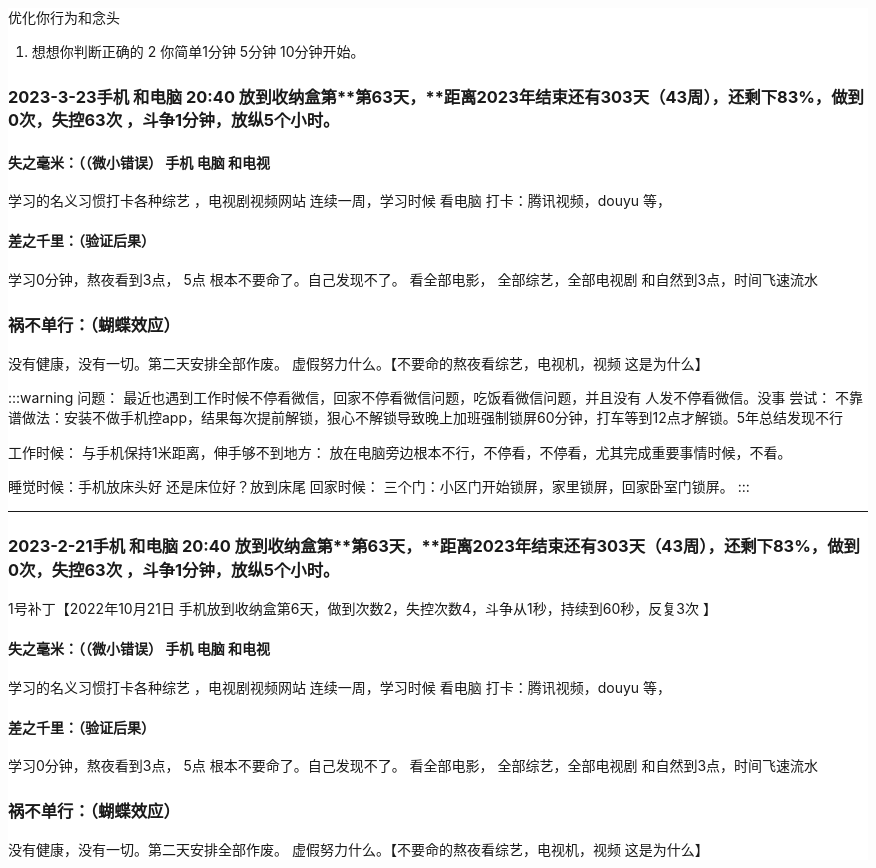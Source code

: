 优化你行为和念头

1. 想想你判断正确的 2 你简单1分钟 5分钟 10分钟开始。 



### 2023-3-23手机 和电脑 20:40 放到收纳盒第**第63天，**距离2023年结束还有303天（43周），还剩下83%，做到0次，失控63次 ，斗争1分钟，放纵5个小时。

#### 失之毫米：（（微小错误） 手机 电脑 和电视
学习的名义习惯打卡各种综艺 ，电视剧视频网站
连续一周，学习时候 看电脑 打卡：腾讯视频，douyu 等，

#### 差之千里：（验证后果）
学习0分钟，熬夜看到3点， 5点 根本不要命了。自己发现不了。
看全部电影， 全部综艺，全部电视剧 和自然到3点，时间飞速流水

### 祸不单行：（蝴蝶效应）
没有健康，没有一切。第二天安排全部作废。
虚假努力什么。【不要命的熬夜看综艺，电视机，视频 这是为什么】


:::warning
问题：
  最近也遇到工作时候不停看微信，回家不停看微信问题，吃饭看微信问题，并且没有 人发不停看微信。没事
尝试：
不靠谱做法：安装不做手机控app，结果每次提前解锁，狠心不解锁导致晚上加班强制锁屏60分钟，打车等到12点才解锁。5年总结发现不行

工作时候：
与手机保持1米距离，伸手够不到地方：
   放在电脑旁边根本不行，不停看，不停看，尤其完成重要事情时候，不看。

睡觉时候：手机放床头好 还是床位好？放到床尾
回家时候：
三个门：小区门开始锁屏，家里锁屏，回家卧室门锁屏。
:::


---------------------------------------------------------------------------
### 2023-2-21手机 和电脑 20:40 放到收纳盒第**第63天，**距离2023年结束还有303天（43周），还剩下83%，做到0次，失控63次 ，斗争1分钟，放纵5个小时。

1号补丁【2022年10月21日 手机放到收纳盒第6天，做到次数2，失控次数4，斗争从1秒，持续到60秒，反复3次 】

#### 失之毫米：（（微小错误） 手机 电脑 和电视
学习的名义习惯打卡各种综艺 ，电视剧视频网站
连续一周，学习时候 看电脑 打卡：腾讯视频，douyu 等，

#### 差之千里：（验证后果）
学习0分钟，熬夜看到3点， 5点 根本不要命了。自己发现不了。
看全部电影， 全部综艺，全部电视剧 和自然到3点，时间飞速流水

### 祸不单行：（蝴蝶效应）
没有健康，没有一切。第二天安排全部作废。
虚假努力什么。【不要命的熬夜看综艺，电视机，视频 这是为什么】
